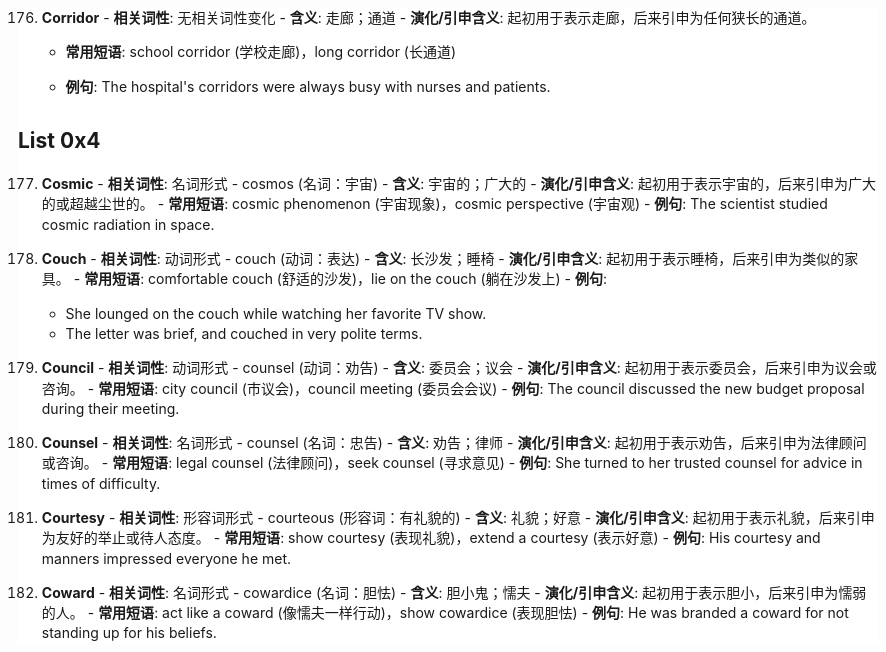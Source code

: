 176. **Corridor**
    - **相关词性**: 无相关词性变化
    - **含义**: 走廊；通道
    - **演化/引申含义**: 起初用于表示走廊，后来引申为任何狭长的通道。
    
        - **常用短语**: school corridor (学校走廊)，long corridor (长通道)
    
        - **例句**: The hospital's corridors were always busy with nurses and patients.

## List 0x4

177. **Cosmic**
    - **相关词性**: 名词形式 - cosmos (名词：宇宙)
    - **含义**: 宇宙的；广大的
    - **演化/引申含义**: 起初用于表示宇宙的，后来引申为广大的或超越尘世的。
    - **常用短语**: cosmic phenomenon (宇宙现象)，cosmic perspective (宇宙观)
    - **例句**: The scientist studied cosmic radiation in space.

178. **Couch**
    - **相关词性**: 动词形式 - couch (动词：表达)
    - **含义**: 长沙发；睡椅
    - **演化/引申含义**: 起初用于表示睡椅，后来引申为类似的家具。
    - **常用短语**: comfortable couch (舒适的沙发)，lie on the couch (躺在沙发上)
    - **例句**: 
      - She lounged on the couch while watching her favorite TV show.
      - The letter was brief, and couched in very polite terms.
    
179. **Council**
    - **相关词性**: 动词形式 - counsel (动词：劝告)
    - **含义**: 委员会；议会
    - **演化/引申含义**: 起初用于表示委员会，后来引申为议会或咨询。
    - **常用短语**: city council (市议会)，council meeting (委员会会议)
    - **例句**: The council discussed the new budget proposal during their meeting.

180. **Counsel**
    - **相关词性**: 名词形式 - counsel (名词：忠告)
    - **含义**: 劝告；律师
    - **演化/引申含义**: 起初用于表示劝告，后来引申为法律顾问或咨询。
    - **常用短语**: legal counsel (法律顾问)，seek counsel (寻求意见)
    - **例句**: She turned to her trusted counsel for advice in times of difficulty.

181. **Courtesy**
    - **相关词性**: 形容词形式 - courteous (形容词：有礼貌的)
    - **含义**: 礼貌；好意
    - **演化/引申含义**: 起初用于表示礼貌，后来引申为友好的举止或待人态度。
    - **常用短语**: show courtesy (表现礼貌)，extend a courtesy (表示好意)
    - **例句**: His courtesy and manners impressed everyone he met.

182. **Coward**
    - **相关词性**: 名词形式 - cowardice (名词：胆怯)
    - **含义**: 胆小鬼；懦夫
    - **演化/引申含义**: 起初用于表示胆小，后来引申为懦弱的人。
    - **常用短语**: act like a coward (像懦夫一样行动)，show cowardice (表现胆怯)
    - **例句**: He was branded a coward for not standing up for his beliefs.
